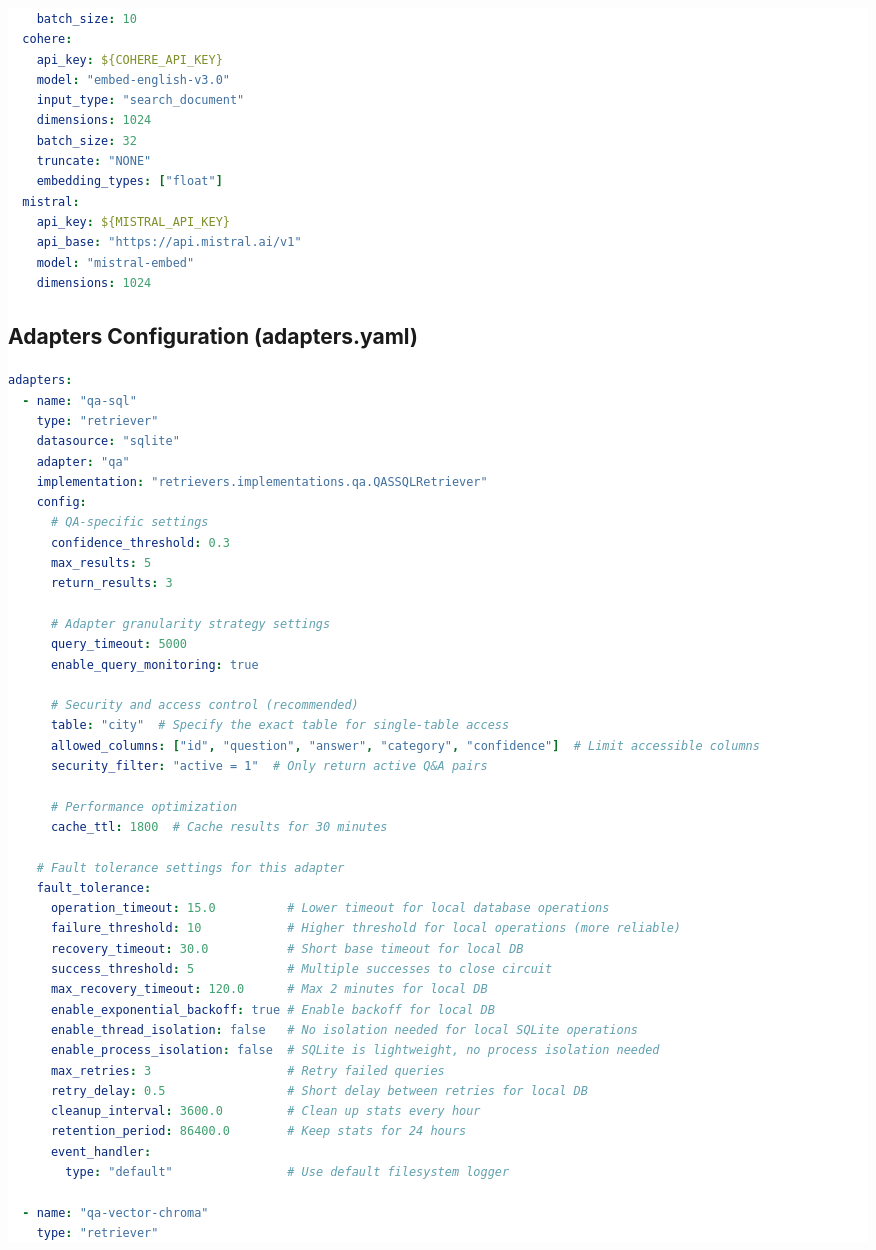 ```yaml
    batch_size: 10
  cohere:
    api_key: ${COHERE_API_KEY}
    model: "embed-english-v3.0"
    input_type: "search_document"
    dimensions: 1024
    batch_size: 32
    truncate: "NONE"
    embedding_types: ["float"]
  mistral:
    api_key: ${MISTRAL_API_KEY}
    api_base: "https://api.mistral.ai/v1"
    model: "mistral-embed"
    dimensions: 1024
```

## Adapters Configuration (adapters.yaml)

```yaml
adapters:
  - name: "qa-sql"
    type: "retriever"
    datasource: "sqlite"
    adapter: "qa"
    implementation: "retrievers.implementations.qa.QASSQLRetriever"
    config:
      # QA-specific settings
      confidence_threshold: 0.3
      max_results: 5
      return_results: 3
      
      # Adapter granularity strategy settings
      query_timeout: 5000
      enable_query_monitoring: true
      
      # Security and access control (recommended)
      table: "city"  # Specify the exact table for single-table access
      allowed_columns: ["id", "question", "answer", "category", "confidence"]  # Limit accessible columns
      security_filter: "active = 1"  # Only return active Q&A pairs
      
      # Performance optimization
      cache_ttl: 1800  # Cache results for 30 minutes
      
    # Fault tolerance settings for this adapter
    fault_tolerance:
      operation_timeout: 15.0          # Lower timeout for local database operations
      failure_threshold: 10            # Higher threshold for local operations (more reliable)
      recovery_timeout: 30.0           # Short base timeout for local DB
      success_threshold: 5             # Multiple successes to close circuit
      max_recovery_timeout: 120.0      # Max 2 minutes for local DB
      enable_exponential_backoff: true # Enable backoff for local DB
      enable_thread_isolation: false   # No isolation needed for local SQLite operations
      enable_process_isolation: false  # SQLite is lightweight, no process isolation needed
      max_retries: 3                   # Retry failed queries
      retry_delay: 0.5                 # Short delay between retries for local DB
      cleanup_interval: 3600.0         # Clean up stats every hour
      retention_period: 86400.0        # Keep stats for 24 hours
      event_handler:
        type: "default"                # Use default filesystem logger
      
  - name: "qa-vector-chroma"
    type: "retriever"
```
